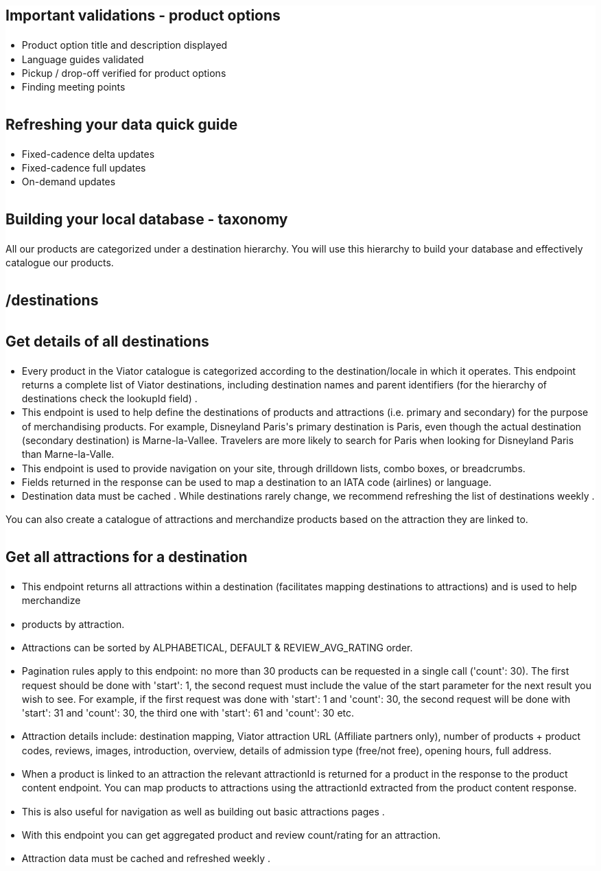 ## Important validations - product options

- Product option title and description displayed
- Language guides validated
- Pickup / drop-off verified for product options
- Finding meeting points

## Refreshing your data quick guide

- Fixed-cadence delta updates
- Fixed-cadence full updates
- On-demand updates

## Building your local database - taxonomy

All our products are categorized under a destination hierarchy. You will use this hierarchy to build your database and effectively catalogue our products.

## /destinations



## Get details of all destinations

- Every product in the Viator catalogue is categorized according to the destination/locale in which it operates. This endpoint returns a complete list of Viator destinations, including destination names and parent identifiers (for the hierarchy of destinations check the lookupId field) .
- This endpoint is used to help define the destinations of products and attractions (i.e. primary and secondary) for the purpose of merchandising products. For example, Disneyland Paris's primary destination is Paris, even though the actual destination (secondary destination) is Marne-la-Vallee. Travelers are more likely to search for Paris when looking for Disneyland Paris than Marne-la-Valle.
- This endpoint is used to provide navigation on your site, through drilldown lists, combo boxes, or breadcrumbs.
- Fields returned in the response can be used to map a destination to an IATA code (airlines) or language.
- Destination data must be cached . While destinations rarely change, we recommend refreshing the list of destinations weekly .

You can also create a catalogue of attractions and merchandize products based on the attraction they are linked to.



## Get all attractions for a destination

- This endpoint returns all attractions within a destination (facilitates mapping destinations to attractions) and is used to help merchandize

- products by attraction.
- Attractions can be sorted by ALPHABETICAL, DEFAULT &amp; REVIEW\_AVG\_RATING order.
- Pagination rules apply to this endpoint: no more than 30 products can be requested in a single call ('count': 30). The first request should be done with 'start': 1, the second request must include the value of the start parameter for the next result you wish to see. For example, if the first request was done with 'start': 1 and 'count': 30, the second request will be done with 'start': 31 and 'count': 30, the third one with 'start': 61 and 'count': 30 etc.
- Attraction details include: destination mapping, Viator attraction URL (Affiliate partners only), number of products + product codes, reviews, images, introduction, overview, details of admission type (free/not free), opening hours, full address.
- When a product is linked to an attraction the relevant attractionId is returned for a product in the response to the product content endpoint. You can map products to attractions using the attractionId extracted from the product content response.
- This is also useful for navigation as well as building out basic attractions pages .
- With this endpoint you can get aggregated product and review count/rating for an attraction.
- Attraction data must be cached and refreshed weekly .
